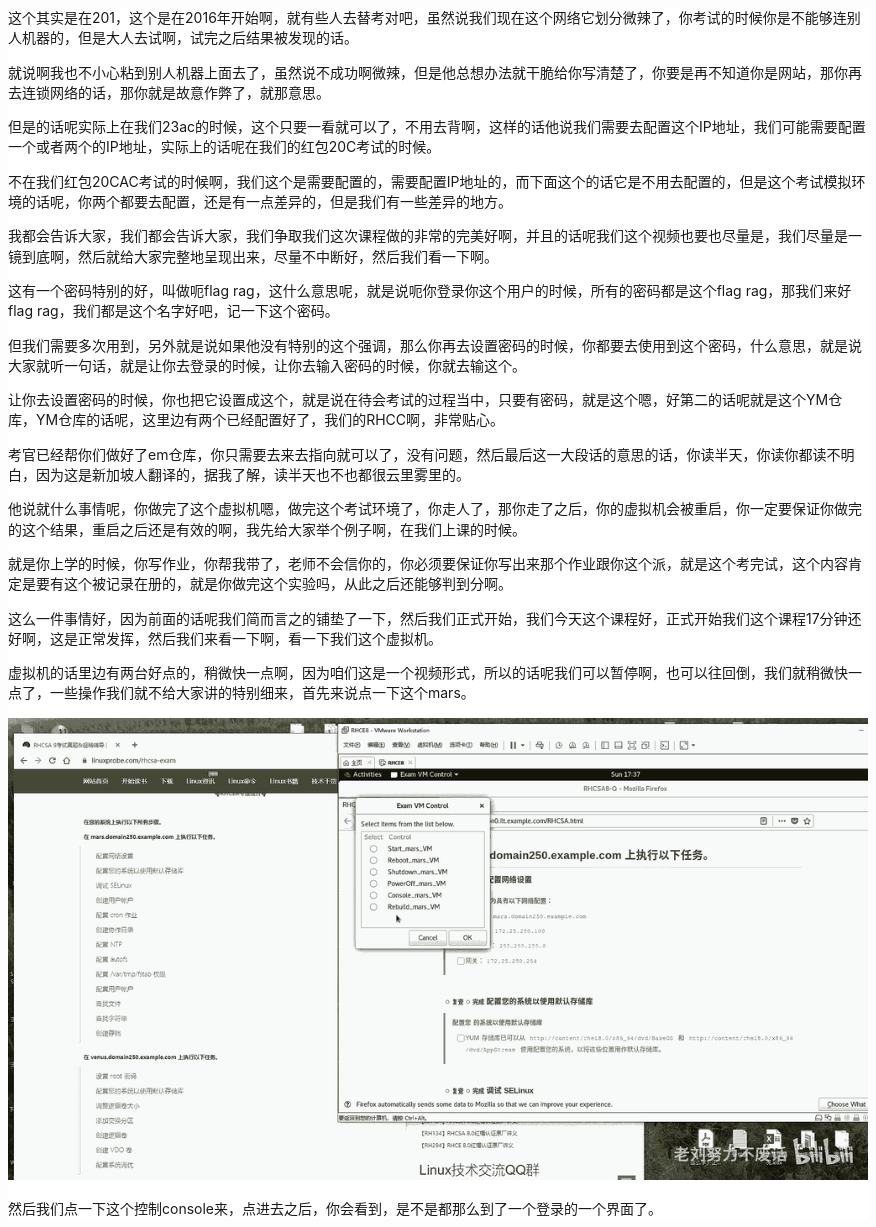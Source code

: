这个其实是在201，这个是在2016年开始啊，就有些人去替考对吧，虽然说我们现在这个网络它划分微辣了，你考试的时候你是不能够连别人机器的，但是大人去试啊，试完之后结果被发现的话。

就说啊我也不小心粘到别人机器上面去了，虽然说不成功啊微辣，但是他总想办法就干脆给你写清楚了，你要是再不知道你是网站，那你再去连锁网络的话，那你就是故意作弊了，就那意思。

但是的话呢实际上在我们23ac的时候，这个只要一看就可以了，不用去背啊，这样的话他说我们需要去配置这个IP地址，我们可能需要配置一个或者两个的IP地址，实际上的话呢在我们的红包20C考试的时候。

不在我们红包20CAC考试的时候啊，我们这个是需要配置的，需要配置IP地址的，而下面这个的话它是不用去配置的，但是这个考试模拟环境的话呢，你两个都要去配置，还是有一点差异的，但是我们有一些差异的地方。

我都会告诉大家，我们都会告诉大家，我们争取我们这次课程做的非常的完美好啊，并且的话呢我们这个视频也要也尽量是，我们尽量是一镜到底啊，然后就给大家完整地呈现出来，尽量不中断好，然后我们看一下啊。

这有一个密码特别的好，叫做呃flag rag，这什么意思呢，就是说呃你登录你这个用户的时候，所有的密码都是这个flag rag，那我们来好flag rag，我们都是这个名字好吧，记一下这个密码。

但我们需要多次用到，另外就是说如果他没有特别的这个强调，那么你再去设置密码的时候，你都要去使用到这个密码，什么意思，就是说大家就听一句话，就是让你去登录的时候，让你去输入密码的时候，你就去输这个。

让你去设置密码的时候，你也把它设置成这个，就是说在待会考试的过程当中，只要有密码，就是这个嗯，好第二的话呢就是这个YM仓库，YM仓库的话呢，这里边有两个已经配置好了，我们的RHCC啊，非常贴心。

考官已经帮你们做好了em仓库，你只需要去来去指向就可以了，没有问题，然后最后这一大段话的意思的话，你读半天，你读你都读不明白，因为这是新加坡人翻译的，据我了解，读半天也不也都很云里雾里的。

他说就什么事情呢，你做完了这个虚拟机嗯，做完这个考试环境了，你走人了，那你走了之后，你的虚拟机会被重启，你一定要保证你做完的这个结果，重启之后还是有效的啊，我先给大家举个例子啊，在我们上课的时候。

就是你上学的时候，你写作业，你帮我带了，老师不会信你的，你必须要保证你写出来那个作业跟你这个派，就是这个考完试，这个内容肯定是要有这个被记录在册的，就是你做完这个实验吗，从此之后还能够判到分啊。

这么一件事情好，因为前面的话呢我们简而言之的铺垫了一下，然后我们正式开始，我们今天这个课程好，正式开始我们这个课程17分钟还好啊，这是正常发挥，然后我们来看一下啊，看一下我们这个虚拟机。

虚拟机的话里边有两台好点的，稍微快一点啊，因为咱们这是一个视频形式，所以的话呢我们可以暂停啊，也可以往回倒，我们就稍微快一点了，一些操作我们就不给大家讲的特别细来，首先来说点一下这个mars。



![](img/81a622d4efa49223132f5c6f0f374286_13.png)

然后我们点一下这个控制console来，点进去之后，你会看到，是不是都那么到了一个登录的一个界面了。
